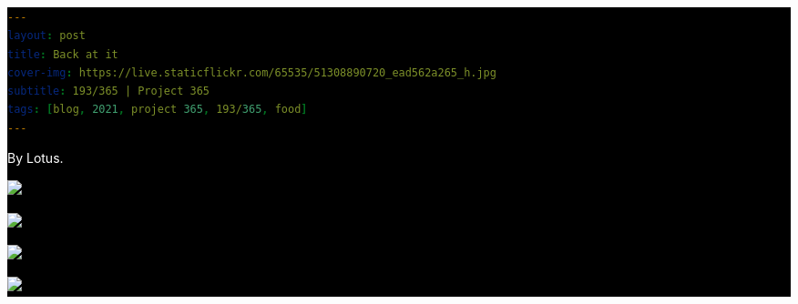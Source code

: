 ```yaml
---
layout: post
title: Back at it
cover-img: https://live.staticflickr.com/65535/51308890720_ead562a265_h.jpg
subtitle: 193/365 | Project 365
tags: [blog, 2021, project 365, 193/365, food]
---
```

<style>
  body {
    background:#000;
    color:#fff;
  }
  .intro-header.big-img {
    background-position:center; 
  }
  .blog-tags a {
    color:#fff;
  }
</style>
By Lotus.
<p class="post-img-wrap">
  <img src="https://live.staticflickr.com/65535/51308079933_ae50412711_h.jpg">
</p>
<p class="post-img-wrap">
  <img src="https://live.staticflickr.com/65535/51308890720_ead562a265_h.jpg">
</p>
<p class="post-img-wrap">
  <img src="https://live.staticflickr.com/65535/51307882721_8cd3cd0dbf_h.jpg">
</p>
<p class="post-img-wrap">
  <img src="https://live.staticflickr.com/65535/51308603449_dffbce4cc3_h.jpg">
</p>
